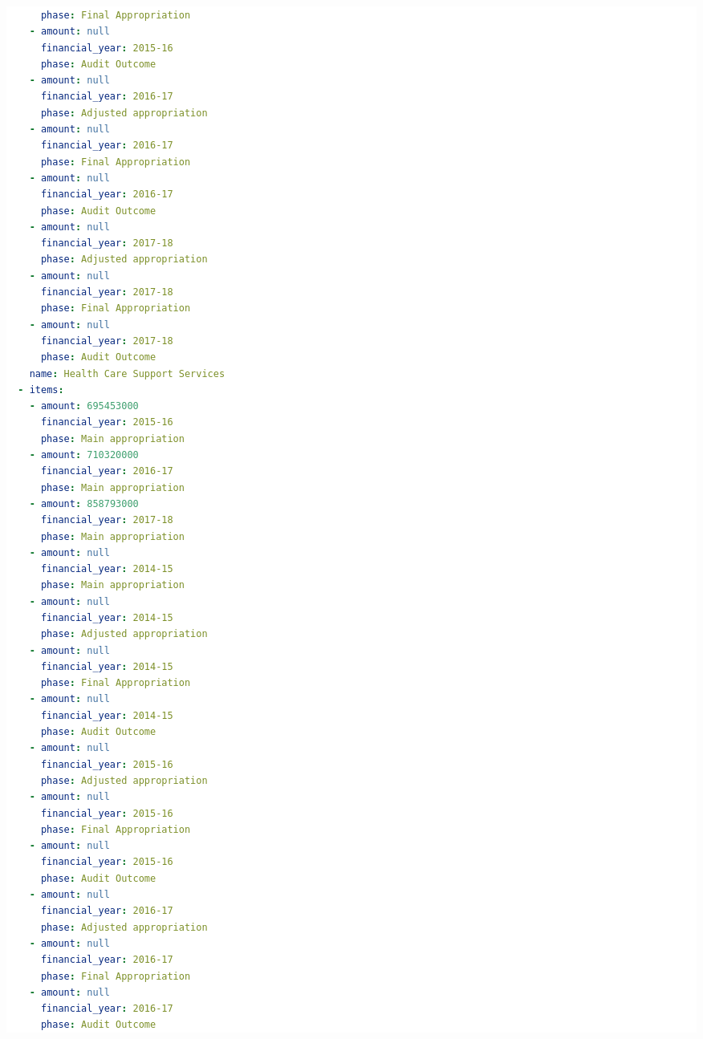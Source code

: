 ```yaml
      phase: Final Appropriation
    - amount: null
      financial_year: 2015-16
      phase: Audit Outcome
    - amount: null
      financial_year: 2016-17
      phase: Adjusted appropriation
    - amount: null
      financial_year: 2016-17
      phase: Final Appropriation
    - amount: null
      financial_year: 2016-17
      phase: Audit Outcome
    - amount: null
      financial_year: 2017-18
      phase: Adjusted appropriation
    - amount: null
      financial_year: 2017-18
      phase: Final Appropriation
    - amount: null
      financial_year: 2017-18
      phase: Audit Outcome
    name: Health Care Support Services
  - items:
    - amount: 695453000
      financial_year: 2015-16
      phase: Main appropriation
    - amount: 710320000
      financial_year: 2016-17
      phase: Main appropriation
    - amount: 858793000
      financial_year: 2017-18
      phase: Main appropriation
    - amount: null
      financial_year: 2014-15
      phase: Main appropriation
    - amount: null
      financial_year: 2014-15
      phase: Adjusted appropriation
    - amount: null
      financial_year: 2014-15
      phase: Final Appropriation
    - amount: null
      financial_year: 2014-15
      phase: Audit Outcome
    - amount: null
      financial_year: 2015-16
      phase: Adjusted appropriation
    - amount: null
      financial_year: 2015-16
      phase: Final Appropriation
    - amount: null
      financial_year: 2015-16
      phase: Audit Outcome
    - amount: null
      financial_year: 2016-17
      phase: Adjusted appropriation
    - amount: null
      financial_year: 2016-17
      phase: Final Appropriation
    - amount: null
      financial_year: 2016-17
      phase: Audit Outcome
```